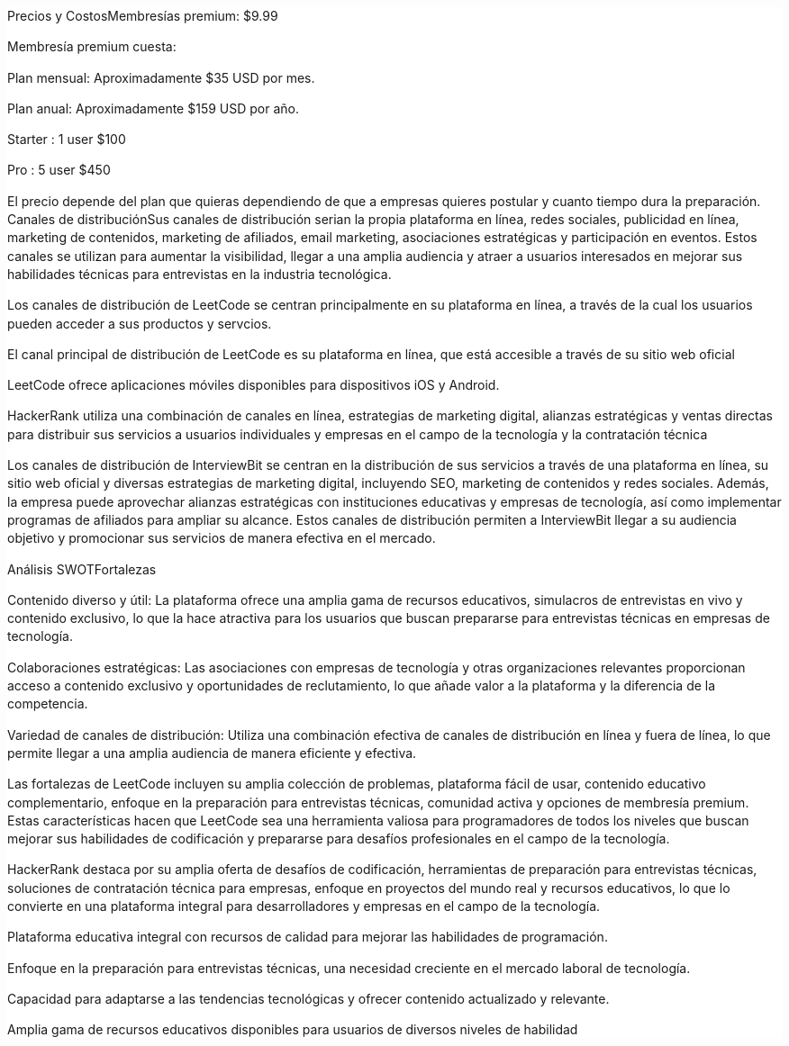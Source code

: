<tr><td valign="top">Precios y Costos</td><td valign="top">Membresías premium:  $9.99</td><td valign="top"><p>Membresía premium cuesta:</p><p>Plan mensual: Aproximadamente $35 USD por mes.</p><p>Plan anual: Aproximadamente $159 USD por año.</p></td><td valign="top"><p></p><p>Starter : 1 user $100</p><p>Pro : 5 user $450</p><p></p></td><td valign="top">El precio depende del plan que quieras dependiendo de que a empresas quieres postular y cuanto tiempo dura la preparación.</td></tr>
<tr><td valign="top">Canales de distribución</td><td valign="top">Sus canales de distribución serian  la propia plataforma en línea, redes sociales, publicidad en línea, marketing de contenidos, marketing de afiliados, email marketing, asociaciones estratégicas y participación en eventos. Estos canales se utilizan para aumentar la visibilidad, llegar a una amplia audiencia y atraer a usuarios interesados en mejorar sus habilidades técnicas para entrevistas en la industria tecnológica.</td><td valign="top"><p>Los canales de distribución de LeetCode se centran principalmente en su plataforma en línea, a través de la cual los usuarios pueden acceder a sus productos y servcios.</p><p>El canal principal de distribución de LeetCode es su plataforma en línea, que está accesible a través de su sitio web oficial</p><p>LeetCode ofrece aplicaciones móviles disponibles para dispositivos iOS y Android.</p><p></p><p></p></td><td valign="top">HackerRank utiliza una combinación de canales en línea, estrategias de marketing digital, alianzas estratégicas y ventas directas para distribuir sus servicios a usuarios individuales y empresas en el campo de la tecnología y la contratación técnica</td><td valign="top"><p>Los canales de distribución de InterviewBit se centran en la distribución de sus servicios a través de una plataforma en línea, su sitio web oficial y diversas estrategias de marketing digital, incluyendo SEO, marketing de contenidos y redes sociales. Además, la empresa puede aprovechar alianzas estratégicas con instituciones educativas y empresas de tecnología, así como implementar programas de afiliados para ampliar su alcance. Estos canales de distribución permiten a InterviewBit llegar a su audiencia objetivo y promocionar sus servicios de manera efectiva en el mercado.</p><p></p><p></p><p></p><p></p><p></p><p></p></td></tr>
<tr><td rowspan="4" valign="top">Análisis SWOT</td><td valign="top">Fortalezas</td><td valign="top"><p>Contenido diverso y útil: La plataforma ofrece una amplia gama de recursos educativos, simulacros de entrevistas en vivo y contenido exclusivo, lo que la hace atractiva para los usuarios que buscan prepararse para entrevistas técnicas en empresas de tecnología.</p><p></p><p>Colaboraciones estratégicas: Las asociaciones con empresas de tecnología y otras organizaciones relevantes proporcionan acceso a contenido exclusivo y oportunidades de reclutamiento, lo que añade valor a la plataforma y la diferencia de la competencia.</p><p></p><p>Variedad de canales de distribución: Utiliza una combinación efectiva de canales de distribución en línea y fuera de línea, lo que permite llegar a una amplia audiencia de manera eficiente y efectiva.</p></td><td valign="top">Las fortalezas de LeetCode incluyen su amplia colección de problemas, plataforma fácil de usar, contenido educativo complementario, enfoque en la preparación para entrevistas técnicas, comunidad activa y opciones de membresía premium. Estas características hacen que LeetCode sea una herramienta valiosa para programadores de todos los niveles que buscan mejorar sus habilidades de codificación y prepararse para desafíos profesionales en el campo de la tecnología.</td><td valign="top"><p>HackerRank destaca por su amplia oferta de desafíos de codificación, herramientas de preparación para entrevistas técnicas, soluciones de contratación técnica para empresas, enfoque en proyectos del mundo real y recursos educativos, lo que lo convierte en una plataforma integral para desarrolladores y empresas en el campo de la tecnología.</p><p></p><p></p><p></p><p></p><p></p><p></p></td><td valign="top"><p>Plataforma educativa integral con recursos de calidad para mejorar las habilidades de programación.</p><p>Enfoque en la preparación para entrevistas técnicas, una necesidad creciente en el mercado laboral de tecnología.</p><p>Capacidad para adaptarse a las tendencias tecnológicas y ofrecer contenido actualizado y relevante.</p><p>Amplia gama de recursos educativos disponibles para usuarios de diversos niveles de habilidad</p></td></tr>